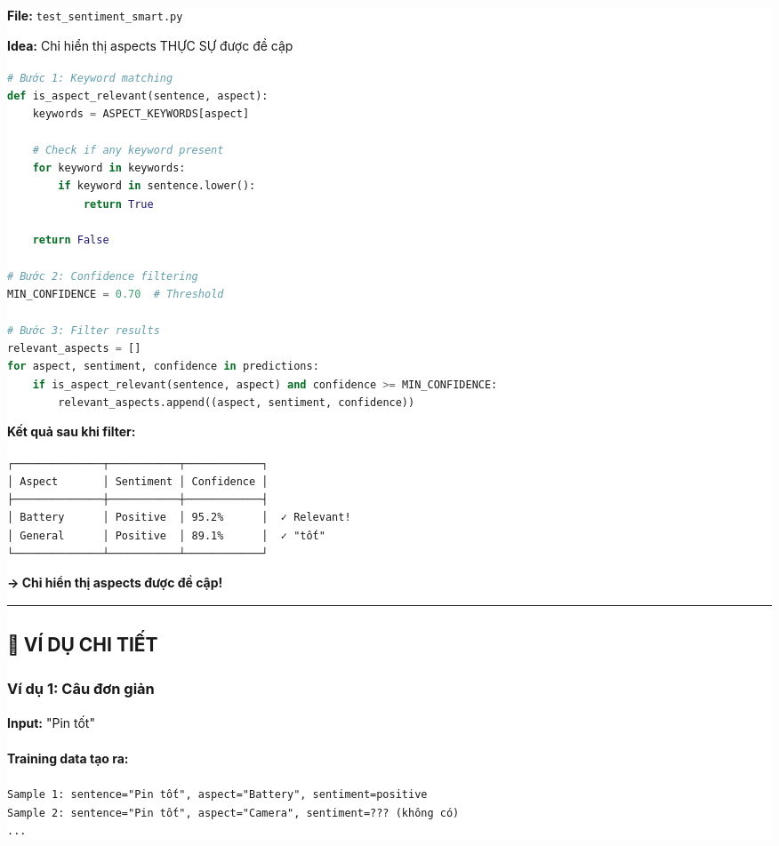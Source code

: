 **File:** `test_sentiment_smart.py`

**Idea:** Chỉ hiển thị aspects THỰC SỰ được đề cập

```python
# Bước 1: Keyword matching
def is_aspect_relevant(sentence, aspect):
    keywords = ASPECT_KEYWORDS[aspect]
    
    # Check if any keyword present
    for keyword in keywords:
        if keyword in sentence.lower():
            return True
    
    return False

# Bước 2: Confidence filtering
MIN_CONFIDENCE = 0.70  # Threshold

# Bước 3: Filter results
relevant_aspects = []
for aspect, sentiment, confidence in predictions:
    if is_aspect_relevant(sentence, aspect) and confidence >= MIN_CONFIDENCE:
        relevant_aspects.append((aspect, sentiment, confidence))
```

**Kết quả sau khi filter:**

```
┌──────────────┬───────────┬────────────┐
│ Aspect       │ Sentiment │ Confidence │
├──────────────┼───────────┼────────────┤
│ Battery      │ Positive  │ 95.2%      │  ✓ Relevant!
│ General      │ Positive  │ 89.1%      │  ✓ "tốt"
└──────────────┴───────────┴────────────┘
```

**→ Chỉ hiển thị aspects được đề cập!**

---

## 📝 VÍ DỤ CHI TIẾT

### Ví dụ 1: Câu đơn giản

**Input:** "Pin tốt"

#### Training data tạo ra:

```
Sample 1: sentence="Pin tốt", aspect="Battery", sentiment=positive
Sample 2: sentence="Pin tốt", aspect="Camera", sentiment=??? (không có)
...
```
